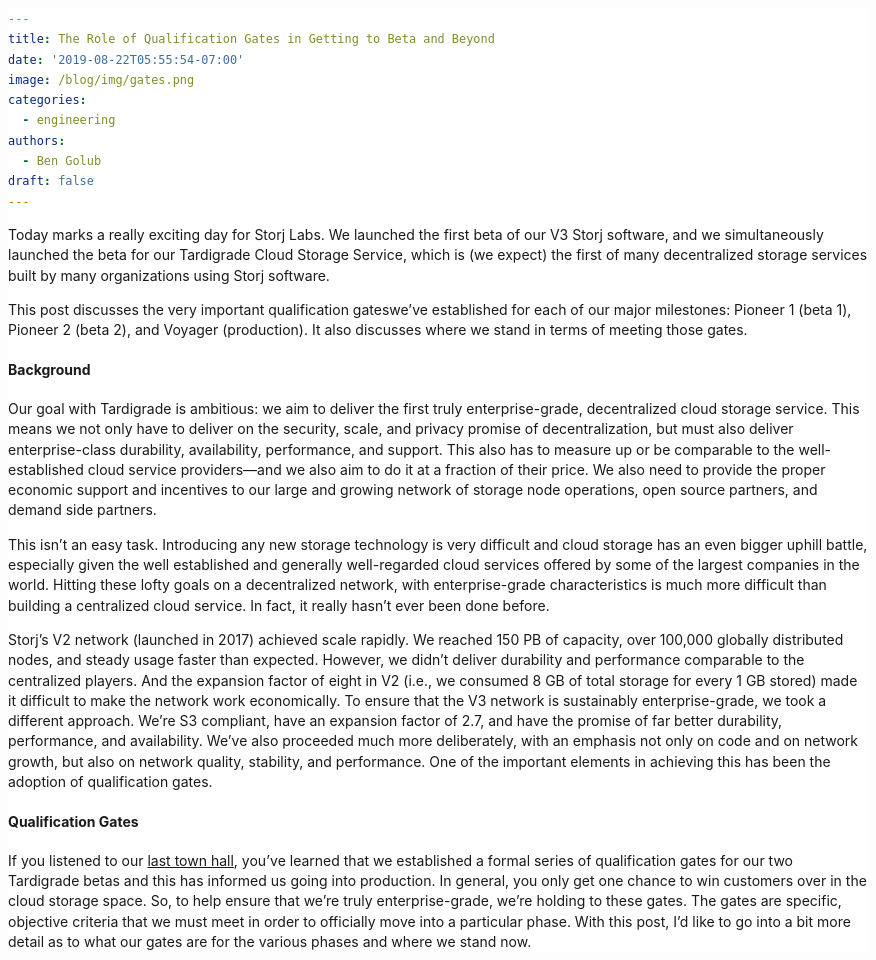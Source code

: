```yaml
---
title: The Role of Qualification Gates in Getting to Beta and Beyond
date: '2019-08-22T05:55:54-07:00'
image: /blog/img/gates.png
categories:
  - engineering
authors:
  - Ben Golub
draft: false
---
```

Today marks a really exciting day for Storj Labs. We launched the first beta of our V3 Storj software, and we simultaneously launched the beta for our Tardigrade Cloud Storage Service, which is (we expect) the first of many decentralized storage services built by many organizations using Storj software.

This post discusses the very important qualification gateswe’ve established for each of our major milestones: Pioneer 1 (beta 1), Pioneer 2 (beta 2), and Voyager (production). It also discusses where we stand in terms of meeting those gates.

#### Background

Our goal with Tardigrade is ambitious: we aim to deliver the first truly enterprise-grade, decentralized cloud storage service. This means we not only have to deliver on the security, scale, and privacy promise of decentralization, but must also deliver enterprise-class durability, availability, performance, and support. This also has to measure up or be comparable to the well-established cloud service providers—and we also aim to do it at a fraction of their price. We also need to provide the proper economic support and incentives to our large and growing network of storage node operations, open source partners, and demand side partners.

This isn’t an easy task. Introducing any new storage technology is very difficult and cloud storage has an even bigger uphill battle, especially given the well established and generally well-regarded cloud services offered by some of the largest companies in the world. Hitting these lofty goals on a decentralized network, with enterprise-grade characteristics is much more difficult than building a centralized cloud service. In fact, it really hasn’t ever been done before. 

Storj’s V2 network (launched in 2017) achieved scale rapidly. We reached 150 PB of capacity, over 100,000 globally distributed nodes, and steady usage faster than expected. However, we didn’t deliver durability and performance comparable to the centralized players. And the expansion factor of eight in V2 (i.e., we consumed 8 GB of total storage for every 1 GB stored) made it difficult to make the network work economically. To ensure that the V3 network is sustainably enterprise-grade, we took a different approach. We’re S3 compliant, have an expansion factor of 2.7, and have the promise of far better durability, performance, and availability. We’ve also proceeded much more deliberately, with an emphasis not only on code and on network growth, but also on network quality, stability, and performance. One of the important elements in achieving this has been the adoption of qualification gates.

#### Qualification Gates

If you listened to our [last town hall](https://www.youtube.com/watch?v=S5coCag7vR4), you’ve learned that we established a formal series of qualification gates for our two Tardigrade betas and this has informed us going into production. In general, you only get one chance to win customers over in the cloud storage space. So, to help ensure that we’re truly enterprise-grade, we’re holding to these gates. The gates are specific, objective criteria that we must meet in order to officially move into a particular phase. With this post, I’d like to go into a bit more detail as to what our gates are for the various phases and where we stand now.
